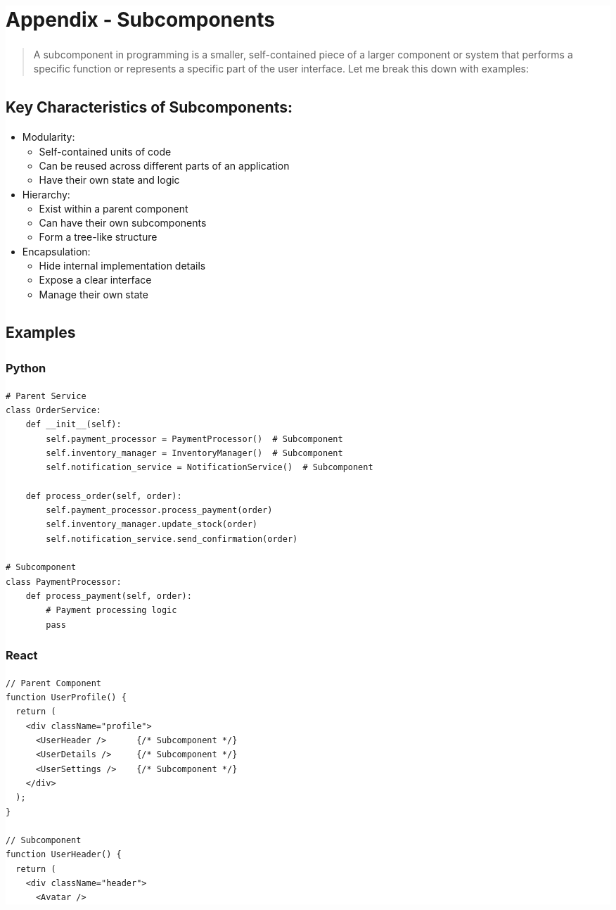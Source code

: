 # Appendix - Subcomponents

> A subcomponent in programming is a smaller, self-contained piece of a larger component or system that performs a specific function or represents a specific part of the user interface. Let me break this down with examples:

## Key Characteristics of Subcomponents:
* Modularity:
    * Self-contained units of code
    * Can be reused across different parts of an application
    * Have their own state and logic
* Hierarchy:
    * Exist within a parent component
    * Can have their own subcomponents
    * Form a tree-like structure
* Encapsulation:
    * Hide internal implementation details
    * Expose a clear interface
    * Manage their own state

## Examples

### Python
```
# Parent Service
class OrderService:
    def __init__(self):
        self.payment_processor = PaymentProcessor()  # Subcomponent
        self.inventory_manager = InventoryManager()  # Subcomponent
        self.notification_service = NotificationService()  # Subcomponent

    def process_order(self, order):
        self.payment_processor.process_payment(order)
        self.inventory_manager.update_stock(order)
        self.notification_service.send_confirmation(order)

# Subcomponent
class PaymentProcessor:
    def process_payment(self, order):
        # Payment processing logic
        pass
```

### React
```
// Parent Component
function UserProfile() {
  return (
    <div className="profile">
      <UserHeader />      {/* Subcomponent */}
      <UserDetails />     {/* Subcomponent */}
      <UserSettings />    {/* Subcomponent */}
    </div>
  );
}

// Subcomponent
function UserHeader() {
  return (
    <div className="header">
      <Avatar />
```